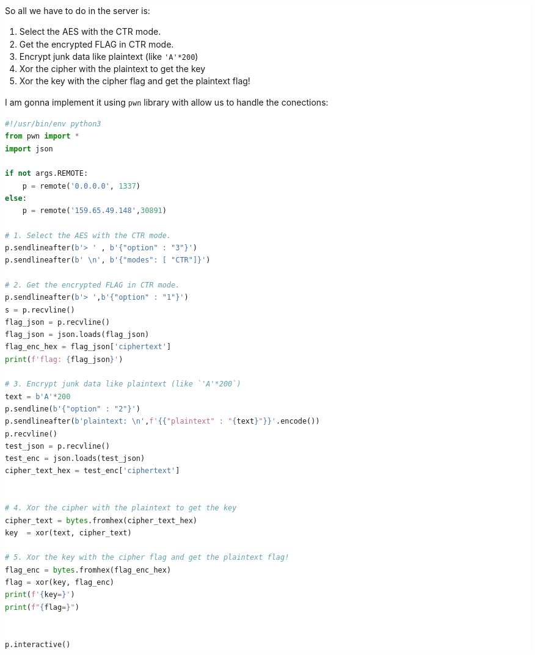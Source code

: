 So all we have to do  in the server is:
1. Select the AES with the CTR mode.
2. Get the encrypted FLAG in CTR mode.
3. Encrypt junk data like plaintext (like `'A'*200`)
4. Xor the cipher with the plaintext to get the key
5. Xor the key with the cipher flag and get the plaintext flag!

I am gonna implement it using `pwn` library with allow us to handle the conections:
```python
#!/usr/bin/env python3
from pwn import *
import json

if not args.REMOTE:
    p = remote('0.0.0.0', 1337)
else:
    p = remote('159.65.49.148',30891)

# 1. Select the AES with the CTR mode.
p.sendlineafter(b'> ' , b'{"option" : "3"}')
p.sendlineafter(b' \n', b'{"modes": [ "CTR"]}')

# 2. Get the encrypted FLAG in CTR mode.
p.sendlineafter(b'> ',b'{"option" : "1"}')
s = p.recvline()
flag_json = p.recvline()
flag_json = json.loads(flag_json)
flag_enc_hex = flag_json['ciphertext']
print(f'flag: {flag_json}')

# 3. Encrypt junk data like plaintext (like `'A'*200`)
text = b'A'*200
p.sendline(b'{"option" : "2"}')
p.sendlineafter(b'plaintext: \n',f'{{"plaintext" : "{text}"}}'.encode())
p.recvline()
test_json = p.recvline()
test_enc = json.loads(test_json)
cipher_text_hex = test_enc['ciphertext']


# 4. Xor the cipher with the plaintext to get the key
cipher_text = bytes.fromhex(cipher_text_hex)
key  = xor(text, cipher_text)

# 5. Xor the key with the cipher flag and get the plaintext flag!
flag_enc = bytes.fromhex(flag_enc_hex)
flag = xor(key, flag_enc)
print(f'{key=}')
print(f"{flag=}")


p.interactive()
```
